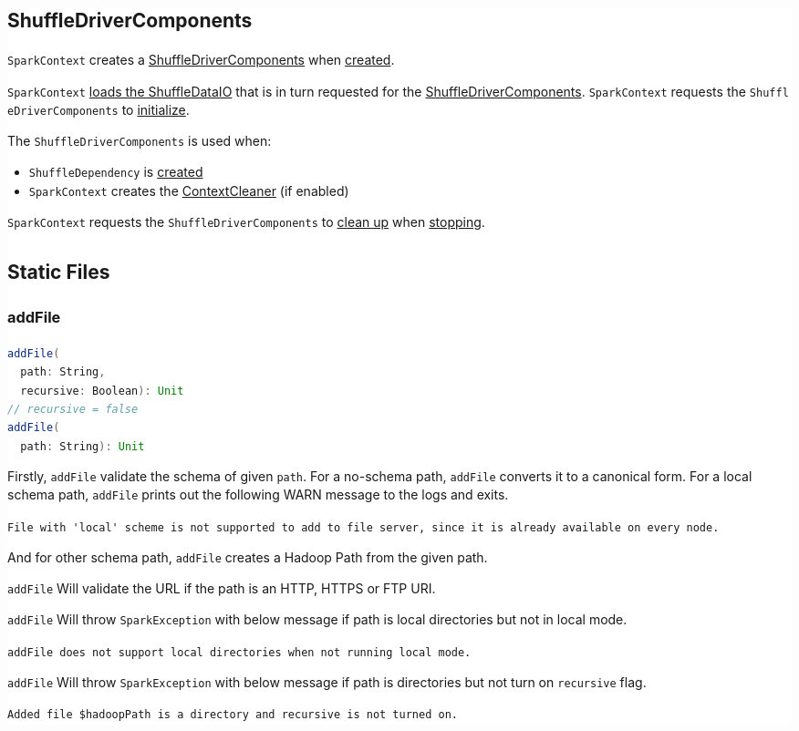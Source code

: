 ## <span id="shuffleDriverComponents"><span id="_shuffleDriverComponents"> ShuffleDriverComponents

`SparkContext` creates a [ShuffleDriverComponents](shuffle/ShuffleDriverComponents.md) when [created](#creating-instance).

`SparkContext` [loads the ShuffleDataIO](shuffle/ShuffleDataIOUtils.md#loadShuffleDataIO) that is in turn requested for the [ShuffleDriverComponents](shuffle/ShuffleDataIO.md#driver). `SparkContext` requests the `ShuffleDriverComponents` to [initialize](shuffle/ShuffleDriverComponents.md#initializeApplication).

The `ShuffleDriverComponents` is used when:

* `ShuffleDependency` is [created](rdd/ShuffleDependency.md)
* `SparkContext` creates the [ContextCleaner](#cleaner) (if enabled)

`SparkContext` requests the `ShuffleDriverComponents` to [clean up](shuffle/ShuffleDriverComponents.md#cleanupApplication) when [stopping](#stop).

## Static Files

### <span id="addFile"> addFile

```scala
addFile(
  path: String,
  recursive: Boolean): Unit
// recursive = false
addFile(
  path: String): Unit
```

Firstly, `addFile` validate the schema of given `path`. For a no-schema path, `addFile` converts it to a canonical form. For a local schema path, `addFile` prints out the following WARN message to the logs and exits.

```text
File with 'local' scheme is not supported to add to file server, since it is already available on every node.
```
And for other schema path, `addFile` creates a Hadoop Path from the given path.

`addFile` Will validate the URL if the path is an HTTP, HTTPS or FTP URI.

`addFile` Will throw `SparkException` with below message if path is local directories but not in local mode.

```text
addFile does not support local directories when not running local mode.
```

`addFile` Will throw `SparkException` with below message if path is directories but not turn on `recursive` flag.

```text
Added file $hadoopPath is a directory and recursive is not turned on.
```
